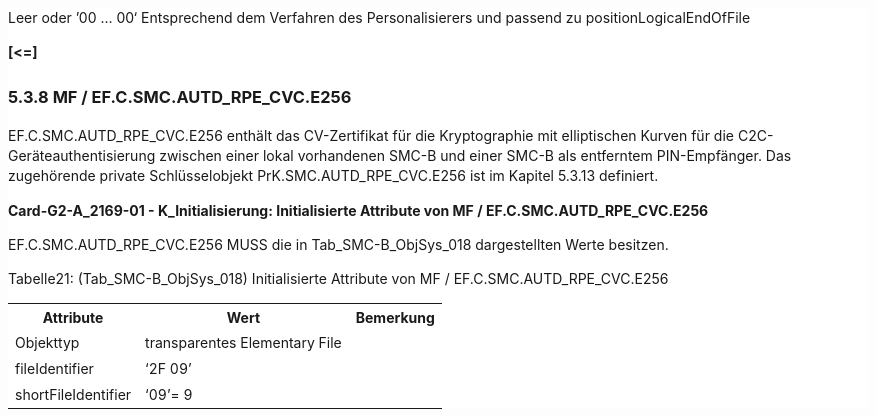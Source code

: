 </td><td>
Leer  
oder ’00 … 00‘

</td><td>
Entsprechend dem Verfahren des Personalisierers und passend zu
positionLogicalEndOfFile

</td></tr></table>

**[\<=]**

### 5.3.8 MF / EF.C.SMC.AUTD_RPE_CVC.E256

EF.C.SMC.AUTD_RPE_CVC.E256 enthält das CV-Zertifikat für die Kryptographie mit
elliptischen Kurven für die C2C-Geräteauthentisierung zwischen einer lokal
vorhandenen SMC-B und einer SMC-B als entferntem PIN-Empfänger. Das
zugehörende private Schlüsselobjekt PrK.SMC.AUTD_RPE_CVC.E256 ist im
Kapitel 5.3.13 definiert.

**Card-G2-A_2169-01 - K_Initialisierung: Initialisierte Attribute von MF /
EF.C.SMC.AUTD_RPE_CVC.E256**

EF.C.SMC.AUTD_RPE_CVC.E256 MUSS die in Tab_SMC-B_ObjSys_018 dargestellten Werte
besitzen.

Tabelle21: (Tab_SMC-B_ObjSys_018) Initialisierte Attribute von MF /
EF.C.SMC.AUTD_RPE_CVC.E256

<table><tr><th>
Attribute

</th><th>
Wert

</th><th>
Bemerkung

</th></tr><tr><td>
Objekttyp

</td><td>
transparentes Elementary File

</td><td>
</td></tr><tr><td>
fileIdentifier

</td><td>
‘2F 09’

</td><td>
</td></tr><tr><td>
shortFileIdentifier

</td><td>
‘09’= 9

